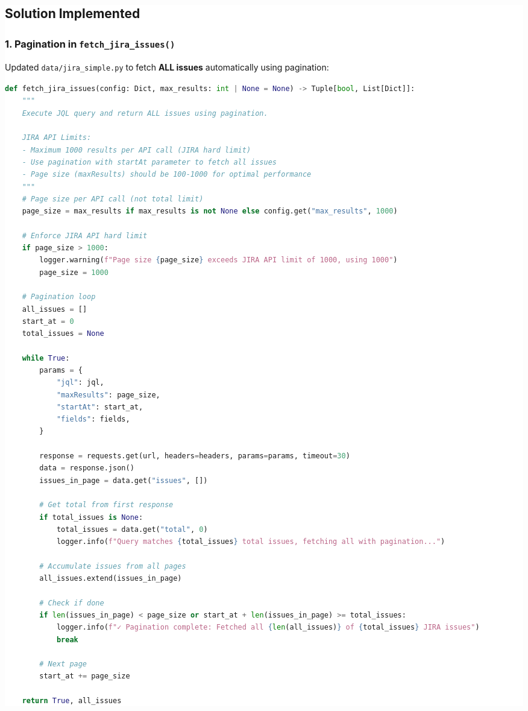 ## Solution Implemented

### 1. Pagination in `fetch_jira_issues()`

Updated `data/jira_simple.py` to fetch **ALL issues** automatically using pagination:

```python
def fetch_jira_issues(config: Dict, max_results: int | None = None) -> Tuple[bool, List[Dict]]:
    """
    Execute JQL query and return ALL issues using pagination.
    
    JIRA API Limits:
    - Maximum 1000 results per API call (JIRA hard limit)
    - Use pagination with startAt parameter to fetch all issues
    - Page size (maxResults) should be 100-1000 for optimal performance
    """
    # Page size per API call (not total limit)
    page_size = max_results if max_results is not None else config.get("max_results", 1000)
    
    # Enforce JIRA API hard limit
    if page_size > 1000:
        logger.warning(f"Page size {page_size} exceeds JIRA API limit of 1000, using 1000")
        page_size = 1000
    
    # Pagination loop
    all_issues = []
    start_at = 0
    total_issues = None
    
    while True:
        params = {
            "jql": jql,
            "maxResults": page_size,
            "startAt": start_at,
            "fields": fields,
        }
        
        response = requests.get(url, headers=headers, params=params, timeout=30)
        data = response.json()
        issues_in_page = data.get("issues", [])
        
        # Get total from first response
        if total_issues is None:
            total_issues = data.get("total", 0)
            logger.info(f"Query matches {total_issues} total issues, fetching all with pagination...")
        
        # Accumulate issues from all pages
        all_issues.extend(issues_in_page)
        
        # Check if done
        if len(issues_in_page) < page_size or start_at + len(issues_in_page) >= total_issues:
            logger.info(f"✓ Pagination complete: Fetched all {len(all_issues)} of {total_issues} JIRA issues")
            break
        
        # Next page
        start_at += page_size
    
    return True, all_issues
```
